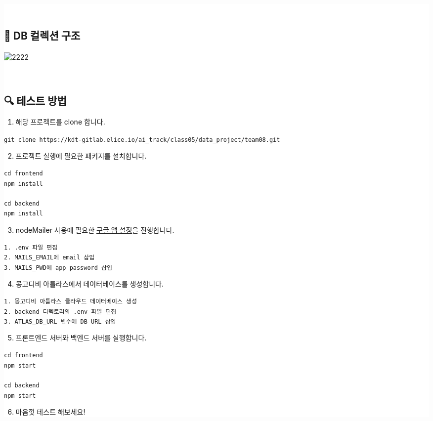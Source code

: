 <br />

## 💾 DB 컬렉션 구조

![2222](https://user-images.githubusercontent.com/81323697/198897256-6d591f18-1561-4c4c-b7f7-0bd3783474ac.PNG)

<br />

## 🔍 테스트 방법

1. 해당 프로젝트를 clone 합니다.
```
git clone https://kdt-gitlab.elice.io/ai_track/class05/data_project/team08.git
```

2. 프로젝트 실행에 필요한 패키지를 설치합니다.
```
cd frontend
npm install

cd backend
npm install
```

3. nodeMailer 사용에 필요한 [구글 앱 설정](https://choice91.tistory.com/62)을 진행합니다.

```
1. .env 파일 편집
2. MAILS_EMAIL에 email 삽입
3. MAILS_PWD에 app password 삽입 
```

4. 몽고디비 아틀라스에서 데이터베이스를 생성합니다.
```
1. 몽고디비 아틀라스 클라우드 데이터베이스 생성
2. backend 디렉토리의 .env 파일 편집
3. ATLAS_DB_URL 변수에 DB URL 삽입
```

5. 프론트엔드 서버와 백엔드 서버를 실행합니다.
```
cd frontend
npm start

cd backend
npm start
```

6. 마음껏 테스트 해보세요!
